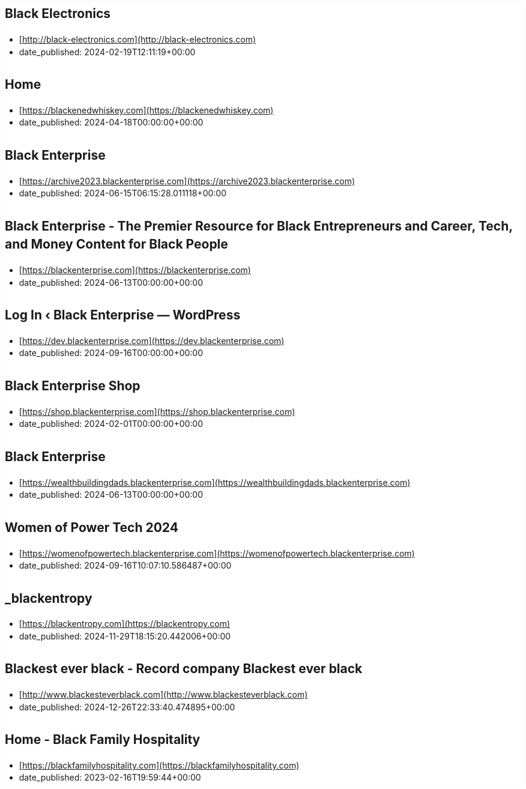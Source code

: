  ## Black Electronics
 - [http://black-electronics.com](http://black-electronics.com)
 - date_published: 2024-02-19T12:11:19+00:00

 ## Home
 - [https://blackenedwhiskey.com](https://blackenedwhiskey.com)
 - date_published: 2024-04-18T00:00:00+00:00

 ## Black Enterprise
 - [https://archive2023.blackenterprise.com](https://archive2023.blackenterprise.com)
 - date_published: 2024-06-15T06:15:28.011118+00:00

 ## Black Enterprise - The Premier Resource for Black Entrepreneurs and Career, Tech, and Money Content for Black People
 - [https://blackenterprise.com](https://blackenterprise.com)
 - date_published: 2024-06-13T00:00:00+00:00

 ## Log In ‹ Black Enterprise — WordPress
 - [https://dev.blackenterprise.com](https://dev.blackenterprise.com)
 - date_published: 2024-09-16T00:00:00+00:00

 ## Black Enterprise Shop
 - [https://shop.blackenterprise.com](https://shop.blackenterprise.com)
 - date_published: 2024-02-01T00:00:00+00:00

 ## Black Enterprise
 - [https://wealthbuildingdads.blackenterprise.com](https://wealthbuildingdads.blackenterprise.com)
 - date_published: 2024-06-13T00:00:00+00:00

 ## Women of Power Tech 2024
 - [https://womenofpowertech.blackenterprise.com](https://womenofpowertech.blackenterprise.com)
 - date_published: 2024-09-16T10:07:10.586487+00:00

 ## _blackentropy
 - [https://blackentropy.com](https://blackentropy.com)
 - date_published: 2024-11-29T18:15:20.442006+00:00

 ## Blackest ever black - Record company Blackest ever black
 - [http://www.blackesteverblack.com](http://www.blackesteverblack.com)
 - date_published: 2024-12-26T22:33:40.474895+00:00

 ## Home - Black Family Hospitality
 - [https://blackfamilyhospitality.com](https://blackfamilyhospitality.com)
 - date_published: 2023-02-16T19:59:44+00:00
